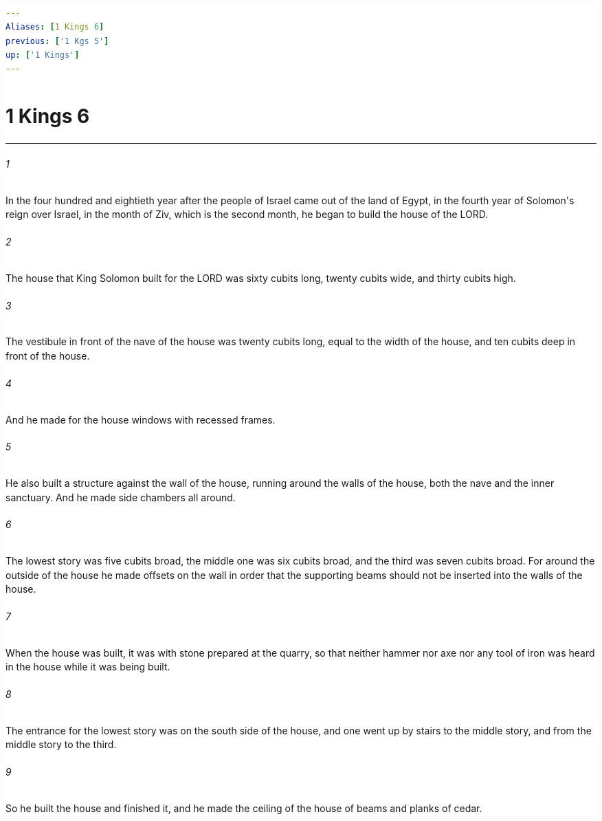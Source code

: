 ```yaml
---
Aliases: [1 Kings 6]
previous: ['1 Kgs 5']
up: ['1 Kings']
---
```

# 1 Kings 6

***

 

###### 1 
In the four hundred and eightieth year after the people of Israel came out of the land of Egypt, in the fourth year of Solomon's reign over Israel, in the month of Ziv, which is the second month, he began to build the house of the LORD. 
 

###### 2 
The house that King Solomon built for the LORD was sixty cubits long, twenty cubits wide, and thirty cubits high. 
 

###### 3 
The vestibule in front of the nave of the house was twenty cubits long, equal to the width of the house, and ten cubits deep in front of the house. 
 

###### 4 
And he made for the house windows with recessed frames. 
 

###### 5 
He also built a structure against the wall of the house, running around the walls of the house, both the nave and the inner sanctuary. And he made side chambers all around. 
 

###### 6 
The lowest story was five cubits broad, the middle one was six cubits broad, and the third was seven cubits broad. For around the outside of the house he made offsets on the wall in order that the supporting beams should not be inserted into the walls of the house.
 
 

###### 7 
When the house was built, it was with stone prepared at the quarry, so that neither hammer nor axe nor any tool of iron was heard in the house while it was being built.
 
 

###### 8 
The entrance for the lowest story was on the south side of the house, and one went up by stairs to the middle story, and from the middle story to the third. 
 

###### 9 
So he built the house and finished it, and he made the ceiling of the house of beams and planks of cedar. 
 